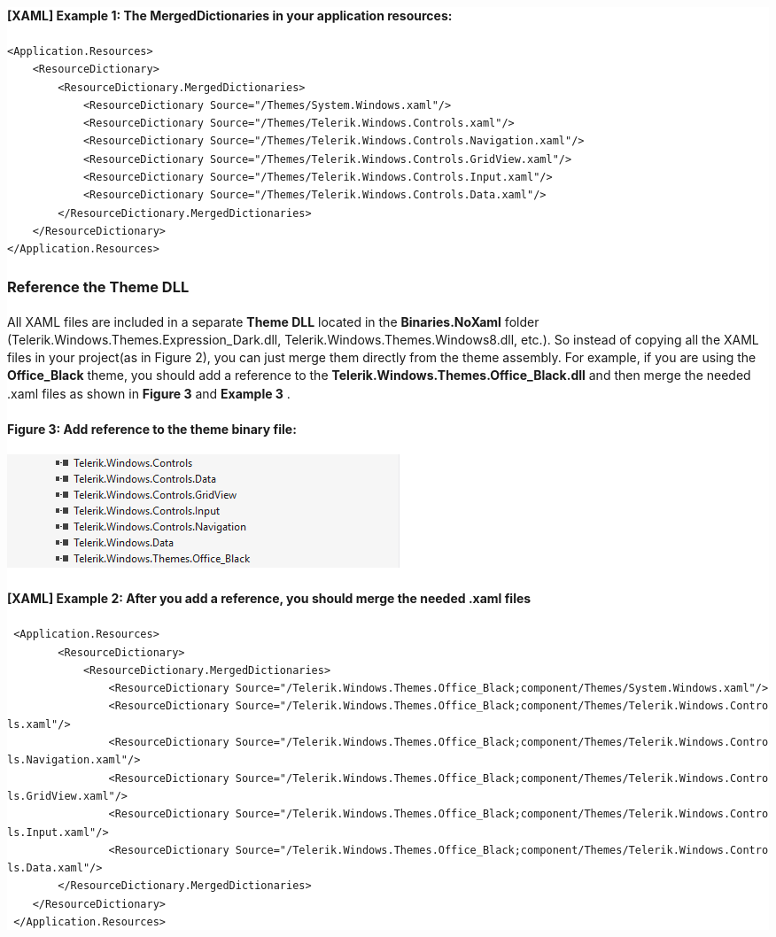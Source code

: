 #### __[XAML] Example 1: The MergedDictionaries in your application resources:__

	<Application.Resources>
        <ResourceDictionary>
		    <ResourceDictionary.MergedDictionaries>
                <ResourceDictionary Source="/Themes/System.Windows.xaml"/>
                <ResourceDictionary Source="/Themes/Telerik.Windows.Controls.xaml"/>
                <ResourceDictionary Source="/Themes/Telerik.Windows.Controls.Navigation.xaml"/>
                <ResourceDictionary Source="/Themes/Telerik.Windows.Controls.GridView.xaml"/>
                <ResourceDictionary Source="/Themes/Telerik.Windows.Controls.Input.xaml"/>
                <ResourceDictionary Source="/Themes/Telerik.Windows.Controls.Data.xaml"/>
            </ResourceDictionary.MergedDictionaries>
        </ResourceDictionary>
	</Application.Resources>

### Reference the Theme DLL

 All XAML files are included in a separate __Theme DLL__ located in the **Binaries.NoXaml** folder (Telerik.Windows.Themes.Expression_Dark.dll, Telerik.Windows.Themes.Windows8.dll, etc.). So instead of copying all the XAML files in your project(as in Figure 2), you can just merge them directly from the theme assembly. For example, if you are using the **Office_Black** theme, you should add a reference to the **Telerik.Windows.Themes.Office_Black.dll** and then merge the needed .xaml files as shown in **Figure 3** and **Example 3** .

#### __Figure 3: Add reference to the theme binary file:__

![implicit styles 3](images/implicit-styles-theme-dll.PNG)

#### __[XAML] Example 2: After you add a reference, you should merge the needed .xaml files__

	 <Application.Resources>
			<ResourceDictionary>
	    		<ResourceDictionary.MergedDictionaries>
	       	 	    <ResourceDictionary Source="/Telerik.Windows.Themes.Office_Black;component/Themes/System.Windows.xaml"/>
	                <ResourceDictionary Source="/Telerik.Windows.Themes.Office_Black;component/Themes/Telerik.Windows.Controls.xaml"/>
	                <ResourceDictionary Source="/Telerik.Windows.Themes.Office_Black;component/Themes/Telerik.Windows.Controls.Navigation.xaml"/>
	                <ResourceDictionary Source="/Telerik.Windows.Themes.Office_Black;component/Themes/Telerik.Windows.Controls.GridView.xaml"/>
	                <ResourceDictionary Source="/Telerik.Windows.Themes.Office_Black;component/Themes/Telerik.Windows.Controls.Input.xaml"/>
	                <ResourceDictionary Source="/Telerik.Windows.Themes.Office_Black;component/Themes/Telerik.Windows.Controls.Data.xaml"/>              
	    	</ResourceDictionary.MergedDictionaries>
		</ResourceDictionary>	
	 </Application.Resources>
